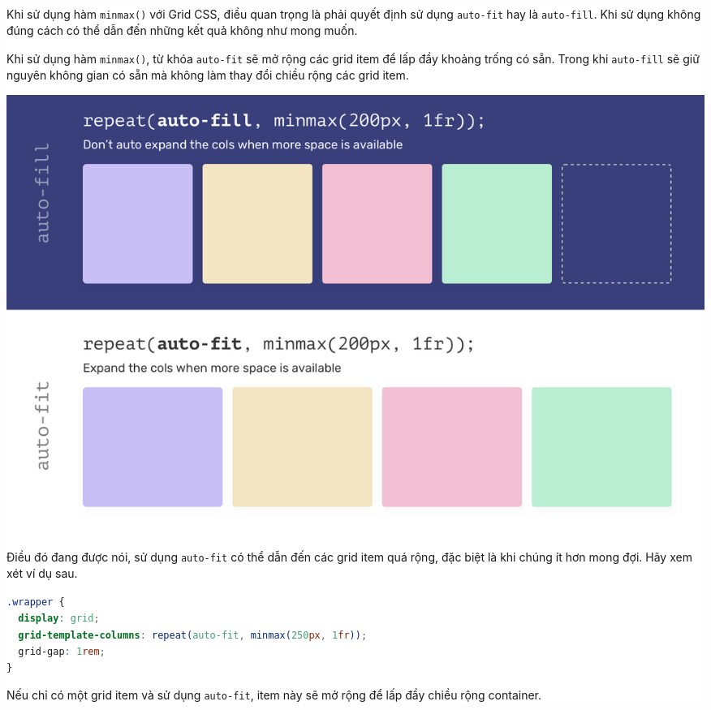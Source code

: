 Khi sử dụng hàm `minmax()` với Grid CSS, điều quan trọng là phải quyết định sử dụng `auto-fit` hay là `auto-fill`. Khi sử dụng không đúng cách có thể dẫn đến những kết quả không như mong muốn.

Khi sử dụng hàm `minmax()`, từ khóa `auto-fit` sẽ mở rộng các grid item để lấp đầy khoảng trống có sẵn. Trong khi `auto-fill` sẽ giữ nguyên không gian có sẵn mà không làm thay đổi chiều rộng các grid item.

![defensive](../2021-12-15-defensive-css/image/defensive-16-1.png)

Điều đó đang được nói, sử dụng `auto-fit` có thể dẫn đến các grid item quá rộng, đặc biệt là khi chúng ít hơn mong đợi. Hãy xem xét ví dụ sau.

```css
.wrapper {
  display: grid;
  grid-template-columns: repeat(auto-fit, minmax(250px, 1fr));
  grid-gap: 1rem;
}
```

Nếu chỉ có một grid item và sử dụng `auto-fit`, item này sẽ mở rộng để lấp đầy chiều rộng container.
